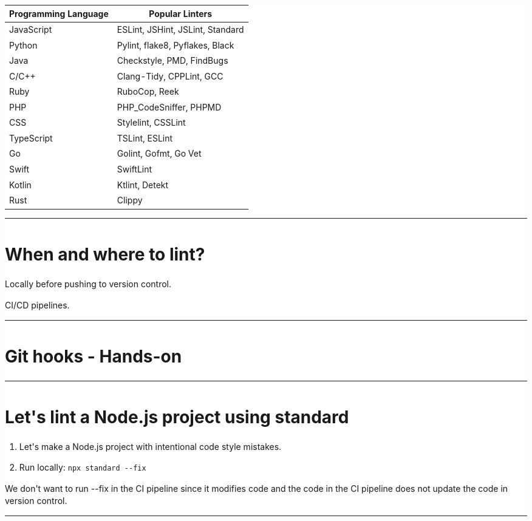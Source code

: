 | Programming Language | Popular Linters                 |
|----------------------|---------------------------------|
| JavaScript           | ESLint, JSHint, JSLint, Standard|
| Python               | Pylint, flake8, Pyflakes, Black |
| Java                 | Checkstyle, PMD, FindBugs       |
| C/C++                | Clang-Tidy, CPPLint, GCC        |
| Ruby                 | RuboCop, Reek                   |
| PHP                  | PHP_CodeSniffer, PHPMD          |
| CSS                  | Stylelint, CSSLint              |
| TypeScript           | TSLint, ESLint                  |
| Go                   | Golint, Gofmt, Go Vet           |
| Swift                | SwiftLint                       |
| Kotlin               | Ktlint, Detekt                  |
| Rust                 | Clippy                          |




---

# When and where to lint?

Locally before pushing to version control.

CI/CD pipelines. 

---


<div class="title-card">
    <h1>Git hooks - Hands-on</h1>
</div>



---

# Let's lint a Node.js project using standard

1. Let's make a Node.js project with intentional code style mistakes. 

2. Run locally: `npx standard --fix` 

We don't want to run --fix in the CI pipeline since it modifies code and the code in the CI pipeline does not update the code in version control.

---
